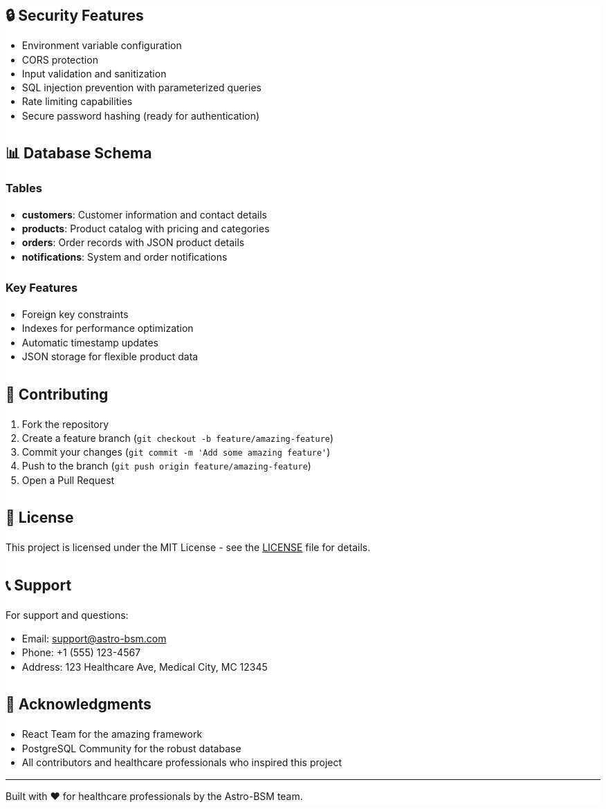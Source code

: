 ## 🔒 Security Features

- Environment variable configuration
- CORS protection
- Input validation and sanitization
- SQL injection prevention with parameterized queries
- Rate limiting capabilities
- Secure password hashing (ready for authentication)

## 📊 Database Schema

### Tables
- **customers**: Customer information and contact details
- **products**: Product catalog with pricing and categories
- **orders**: Order records with JSON product details
- **notifications**: System and order notifications

### Key Features
- Foreign key constraints
- Indexes for performance optimization
- Automatic timestamp updates
- JSON storage for flexible product data

## 🤝 Contributing

1. Fork the repository
2. Create a feature branch (`git checkout -b feature/amazing-feature`)
3. Commit your changes (`git commit -m 'Add some amazing feature'`)
4. Push to the branch (`git push origin feature/amazing-feature`)
5. Open a Pull Request

## 📝 License

This project is licensed under the MIT License - see the [LICENSE](LICENSE) file for details.

## 📞 Support

For support and questions:
- Email: support@astro-bsm.com
- Phone: +1 (555) 123-4567
- Address: 123 Healthcare Ave, Medical City, MC 12345

## 🙏 Acknowledgments

- React Team for the amazing framework
- PostgreSQL Community for the robust database
- All contributors and healthcare professionals who inspired this project

---

Built with ❤️ for healthcare professionals by the Astro-BSM team.
